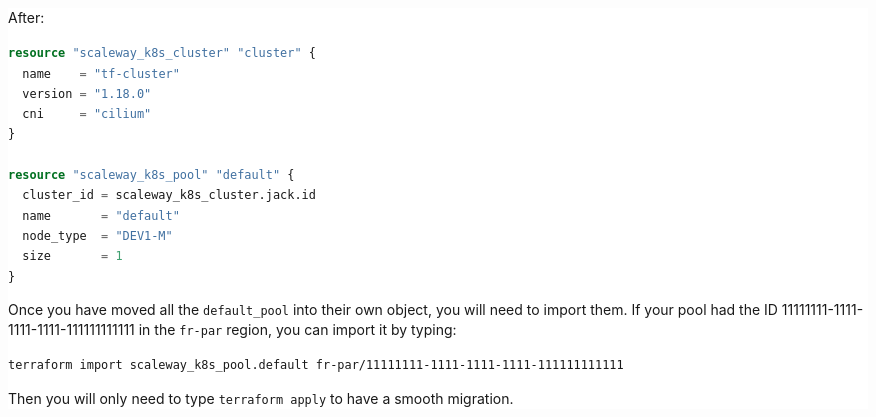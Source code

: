 After:

```terraform
resource "scaleway_k8s_cluster" "cluster" {
  name    = "tf-cluster"
  version = "1.18.0"
  cni     = "cilium"
}

resource "scaleway_k8s_pool" "default" {
  cluster_id = scaleway_k8s_cluster.jack.id
  name       = "default"
  node_type  = "DEV1-M"
  size       = 1
}
```

Once you have moved all the `default_pool` into their own object, you will need to import them. If your pool had the ID 11111111-1111-1111-1111-111111111111 in the `fr-par` region, you can import it by typing:

```bash
terraform import scaleway_k8s_pool.default fr-par/11111111-1111-1111-1111-111111111111
```

Then you will only need to type `terraform apply` to have a smooth migration.
